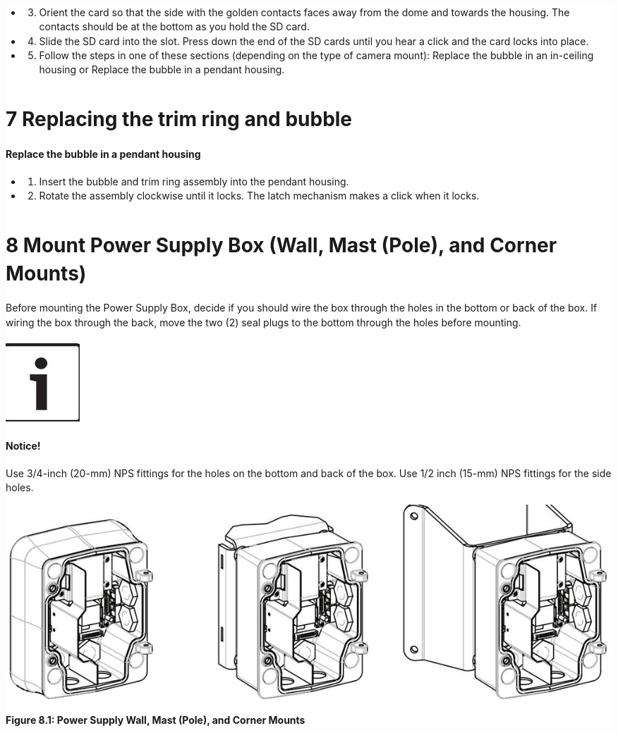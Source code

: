 - 3. Orient the card so that the side with the golden contacts faces away from the dome and towards the housing. The contacts should be at the bottom as you hold the SD card.
- 4. Slide the SD card into the slot. Press down the end of the SD cards until you hear a click and the card locks into place.
- 5. Follow the steps in one of these sections (depending on the type of camera mount): Replace the bubble in an in-ceiling housing or Replace the bubble in a pendant housing.

# **7 Replacing the trim ring and bubble**

#### **Replace the bubble in a pendant housing**

- 1. Insert the bubble and trim ring assembly into the pendant housing.
- 2. Rotate the assembly clockwise until it locks. The latch mechanism makes a click when it locks.

# **8 Mount Power Supply Box (Wall, Mast (Pole), and Corner Mounts)**

Before mounting the Power Supply Box, decide if you should wire the box through the holes in the bottom or back of the box. If wiring the box through the back, move the two (2) seal plugs to the bottom through the holes before mounting.

![](_page_24_Picture_5.jpeg)

#### **Notice!**

Use 3/4-inch (20-mm) NPS fittings for the holes on the bottom and back of the box. Use 1/2 inch (15-mm) NPS fittings for the side holes.

![](_page_24_Picture_8.jpeg)

**Figure 8.1: Power Supply Wall, Mast (Pole), and Corner Mounts**
